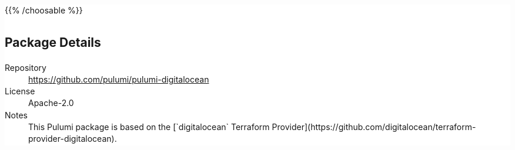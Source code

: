 </dl>
{{% /choosable %}}









<h2 id="package-details">Package Details</h2>
<dl class="package-details">
	<dt>Repository</dt>
	<dd><a href="https://github.com/pulumi/pulumi-digitalocean">https://github.com/pulumi/pulumi-digitalocean</a></dd>
	<dt>License</dt>
	<dd>Apache-2.0</dd>
	<dt>Notes</dt>
	<dd>This Pulumi package is based on the [`digitalocean` Terraform Provider](https://github.com/digitalocean/terraform-provider-digitalocean).</dd>
</dl>


